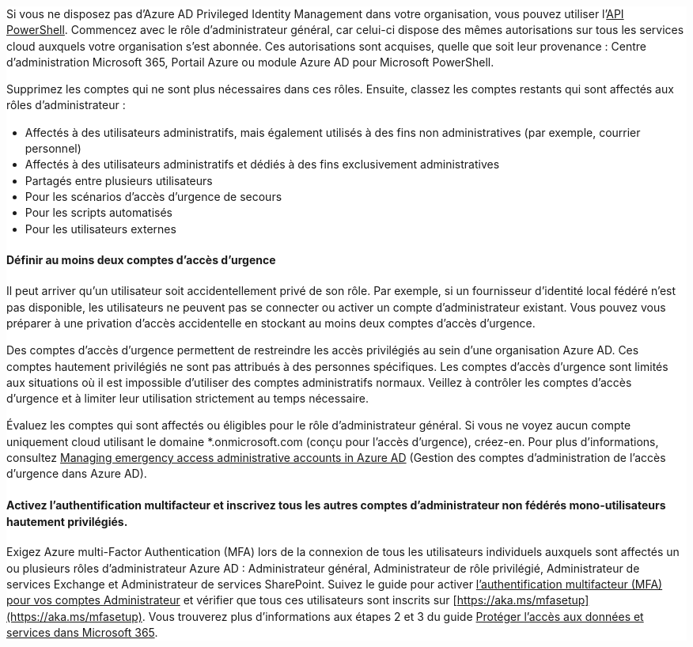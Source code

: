 Si vous ne disposez pas d’Azure AD Privileged Identity Management dans votre organisation, vous pouvez utiliser l’[API PowerShell](/powershell/module/azuread/get-azureaddirectoryrolemember?view=azureadps-2.0). Commencez avec le rôle d’administrateur général, car celui-ci dispose des mêmes autorisations sur tous les services cloud auxquels votre organisation s’est abonnée. Ces autorisations sont acquises, quelle que soit leur provenance : Centre d’administration Microsoft 365, Portail Azure ou module Azure AD pour Microsoft PowerShell.

Supprimez les comptes qui ne sont plus nécessaires dans ces rôles. Ensuite, classez les comptes restants qui sont affectés aux rôles d’administrateur :

* Affectés à des utilisateurs administratifs, mais également utilisés à des fins non administratives (par exemple, courrier personnel)
* Affectés à des utilisateurs administratifs et dédiés à des fins exclusivement administratives
* Partagés entre plusieurs utilisateurs
* Pour les scénarios d’accès d’urgence de secours
* Pour les scripts automatisés
* Pour les utilisateurs externes

#### <a name="define-at-least-two-emergency-access-accounts"></a>Définir au moins deux comptes d’accès d’urgence

Il peut arriver qu’un utilisateur soit accidentellement privé de son rôle. Par exemple, si un fournisseur d’identité local fédéré n’est pas disponible, les utilisateurs ne peuvent pas se connecter ou activer un compte d’administrateur existant. Vous pouvez vous préparer à une privation d’accès accidentelle en stockant au moins deux comptes d’accès d’urgence.

Des comptes d’accès d’urgence permettent de restreindre les accès privilégiés au sein d’une organisation Azure AD. Ces comptes hautement privilégiés ne sont pas attribués à des personnes spécifiques. Les comptes d’accès d’urgence sont limités aux situations où il est impossible d’utiliser des comptes administratifs normaux. Veillez à contrôler les comptes d’accès d’urgence et à limiter leur utilisation strictement au temps nécessaire.

Évaluez les comptes qui sont affectés ou éligibles pour le rôle d’administrateur général. Si vous ne voyez aucun compte uniquement cloud utilisant le domaine \*.onmicrosoft.com (conçu pour l’accès d’urgence), créez-en. Pour plus d’informations, consultez [Managing emergency access administrative accounts in Azure AD](directory-emergency-access.md) (Gestion des comptes d’administration de l’accès d’urgence dans Azure AD).

#### <a name="turn-on-multi-factor-authentication-and-register-all-other-highly-privileged-single-user-non-federated-admin-accounts"></a>Activez l’authentification multifacteur et inscrivez tous les autres comptes d’administrateur non fédérés mono-utilisateurs hautement privilégiés.

Exigez Azure multi-Factor Authentication (MFA) lors de la connexion de tous les utilisateurs individuels auxquels sont affectés un ou plusieurs rôles d’administrateur Azure AD : Administrateur général, Administrateur de rôle privilégié, Administrateur de services Exchange et Administrateur de services SharePoint. Suivez le guide pour activer [l’authentification multifacteur (MFA) pour vos comptes Administrateur](../authentication/howto-mfa-userstates.md) et vérifier que tous ces utilisateurs sont inscrits sur [https://aka.ms/mfasetup](https://aka.ms/mfasetup). Vous trouverez plus d’informations aux étapes 2 et 3 du guide [Protéger l’accès aux données et services dans Microsoft 365](https://support.office.com/article/Protect-access-to-data-and-services-in-Office-365-a6ef28a4-2447-4b43-aae2-f5af6d53c68e). 
